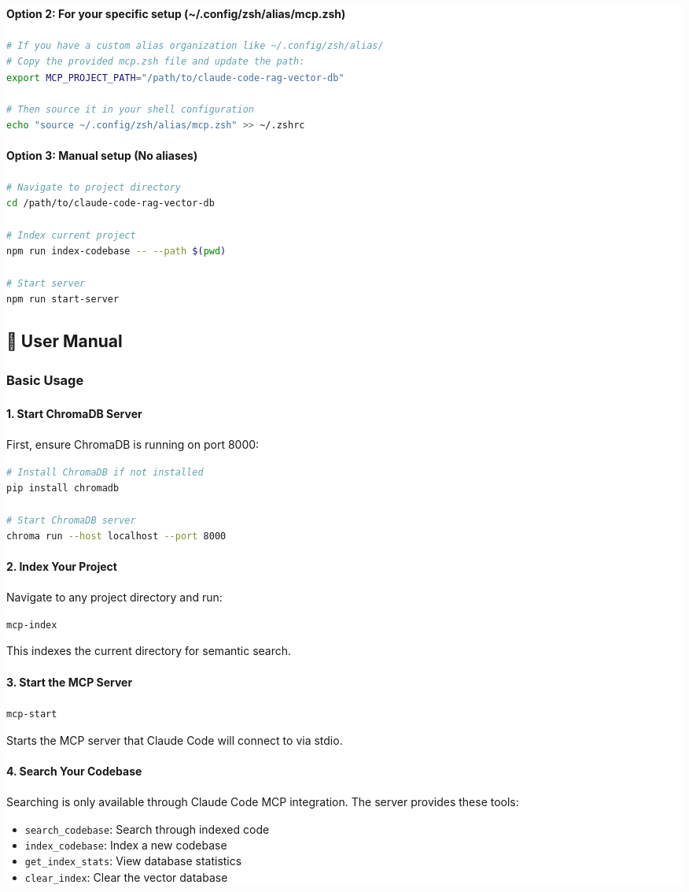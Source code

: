 #### Option 2: For your specific setup (~/.config/zsh/alias/mcp.zsh)
```bash
# If you have a custom alias organization like ~/.config/zsh/alias/
# Copy the provided mcp.zsh file and update the path:
export MCP_PROJECT_PATH="/path/to/claude-code-rag-vector-db"

# Then source it in your shell configuration
echo "source ~/.config/zsh/alias/mcp.zsh" >> ~/.zshrc
```

#### Option 3: Manual setup (No aliases)
```bash
# Navigate to project directory
cd /path/to/claude-code-rag-vector-db

# Index current project
npm run index-codebase -- --path $(pwd)

# Start server
npm run start-server
```

## 📖 User Manual

### Basic Usage

#### 1. Start ChromaDB Server
First, ensure ChromaDB is running on port 8000:
```bash
# Install ChromaDB if not installed
pip install chromadb

# Start ChromaDB server
chroma run --host localhost --port 8000
```

#### 2. Index Your Project
Navigate to any project directory and run:
```bash
mcp-index
```
This indexes the current directory for semantic search.

#### 3. Start the MCP Server
```bash
mcp-start
```
Starts the MCP server that Claude Code will connect to via stdio.

#### 4. Search Your Codebase
Searching is only available through Claude Code MCP integration. The server provides these tools:
- `search_codebase`: Search through indexed code
- `index_codebase`: Index a new codebase
- `get_index_stats`: View database statistics
- `clear_index`: Clear the vector database
